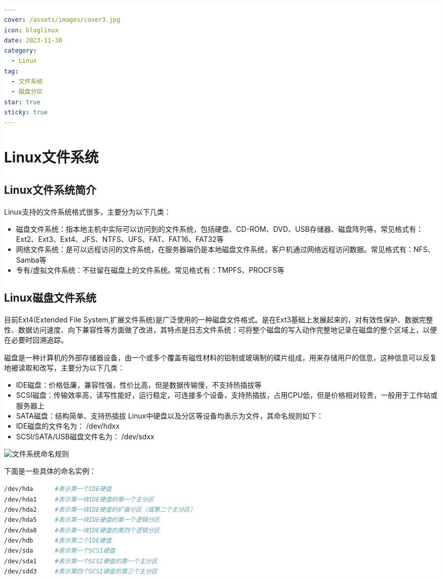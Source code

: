 ```yaml
---
cover: /assets/images/cover3.jpg
icon: bloglinux 
date: 2023-11-30
category:
  - Linux
tag:
  - 文件系统
  - 磁盘分区
star: true
sticky: true
---
```


# Linux文件系统

## Linux文件系统简介 
Linux支持的文件系统格式很多，主要分为以下几类：
 - 磁盘文件系统：指本地主机中实际可以访问到的文件系统，包括硬盘、CD-ROM、DVD、USB存储器、磁盘阵列等。常见格式有：Ext2、Ext3、Ext4、JFS、NTFS、UFS、FAT、FAT16、FAT32等
 - 网络文件系统：是可以远程访问的文件系统，在服务器端仍是本地磁盘文件系统，客户机通过网络远程访问数据。常见格式有：NFS、Samba等
 - 专有/虚拟文件系统：不驻留在磁盘上的文件系统。常见格式有：TMPFS、PROCFS等

## Linux磁盘文件系统
目前Ext4(Extended File System,扩展文件系统)是广泛使用的一种磁盘文件格式。是在Ext3基础上发展起来的，对有效性保护、数据完整性、数据访问速度、向下兼容性等方面做了改进，其特点是日志文件系统：可将整个磁盘的写入动作完整地记录在磁盘的整个区域上，以便在必要时回溯追踪。

磁盘是一种计算机的外部存储器设备，由一个或多个覆盖有磁性材料的铝制或玻璃制的碟片组成，用来存储用户的信息，这种信息可以反复地被读取和改写，主要分为以下几类：
 - IDE磁盘：价格低廉，兼容性强，性价比高，但是数据传输慢，不支持热插拔等
 - SCSI磁盘：传输效率高，读写性能好，运行稳定，可连接多个设备，支持热插拔，占用CPU低，但是价格相对较贵，一般用于工作站或服务器上
 - SATA磁盘：结构简单、支持热插拔
Linux中硬盘以及分区等设备均表示为文件，其命名规则如下：
 - IDE磁盘的文件名为： /dev/hdxx
 - SCSI/SATA/USB磁盘文件名为： /dev/sdxx

 <img src="/assets/images/dev.png" title="文件系统命名规则" width="600"/>

下面是一些具体的命名实例：
```sh
/dev/hda      #表示第一个IDE硬盘
/dev/hda1     #表示第一块IDE硬盘的第一个主分区
/dev/hda2     #表示第一块IDE硬盘的扩展分区（或第二个主分区）
/dev/hda5     #表示第一块IDE硬盘的第一个逻辑分区
/dev/hda8     #表示第一块IDE硬盘的第四个逻辑分区
/dev/hdb      #表示第二个IDE硬盘
/dev/sda      #表示第一个SCSI硬盘
/dev/sda1     #表示第一个SCSI硬盘的第一个主分区
/dev/sdd3     #表示第四个SCSI硬盘的第三个主分区
```
